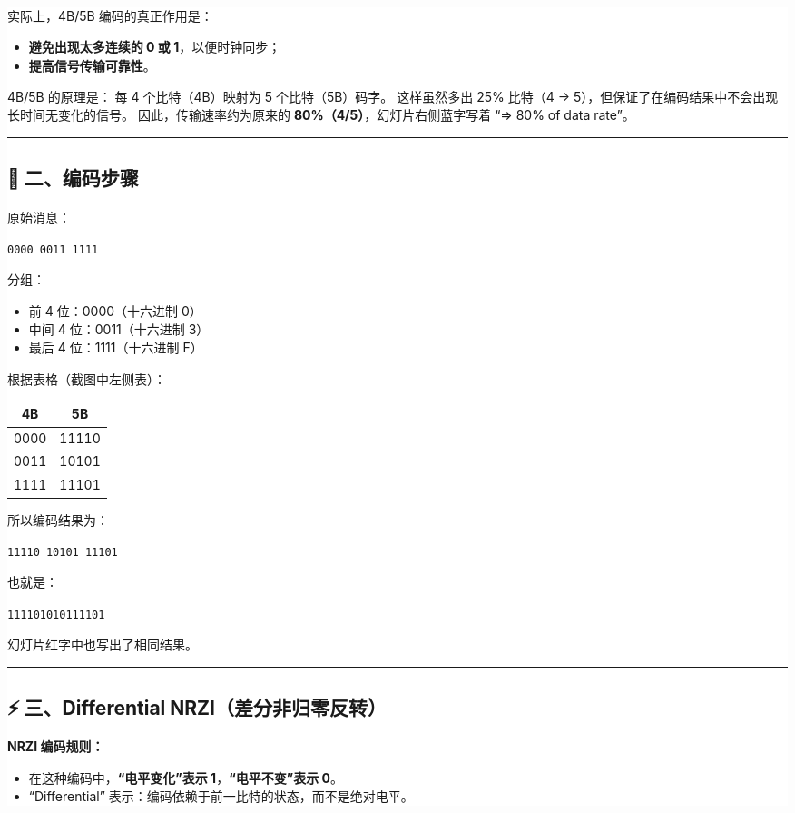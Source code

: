 实际上，4B/5B 编码的真正作用是：

* **避免出现太多连续的 0 或 1**，以便时钟同步；
* **提高信号传输可靠性**。

4B/5B 的原理是：
每 4 个比特（4B）映射为 5 个比特（5B）码字。
这样虽然多出 25% 比特（4 → 5），但保证了在编码结果中不会出现长时间无变化的信号。
因此，传输速率约为原来的 **80%（4/5）**，幻灯片右侧蓝字写着 “⇒ 80% of data rate”。

---

## 🧮 二、编码步骤

原始消息：

```
0000 0011 1111
```

分组：

* 前 4 位：0000（十六进制 0）
* 中间 4 位：0011（十六进制 3）
* 最后 4 位：1111（十六进制 F）

根据表格（截图中左侧表）：

| 4B   | 5B    |
| ---- | ----- |
| 0000 | 11110 |
| 0011 | 10101 |
| 1111 | 11101 |

所以编码结果为：

```
11110 10101 11101
```

也就是：

```
111101010111101
```

幻灯片红字中也写出了相同结果。

---

## ⚡ 三、Differential NRZI（差分非归零反转）

**NRZI 编码规则：**

* 在这种编码中，**“电平变化”表示 1**，**“电平不变”表示 0**。
* “Differential” 表示：编码依赖于前一比特的状态，而不是绝对电平。
